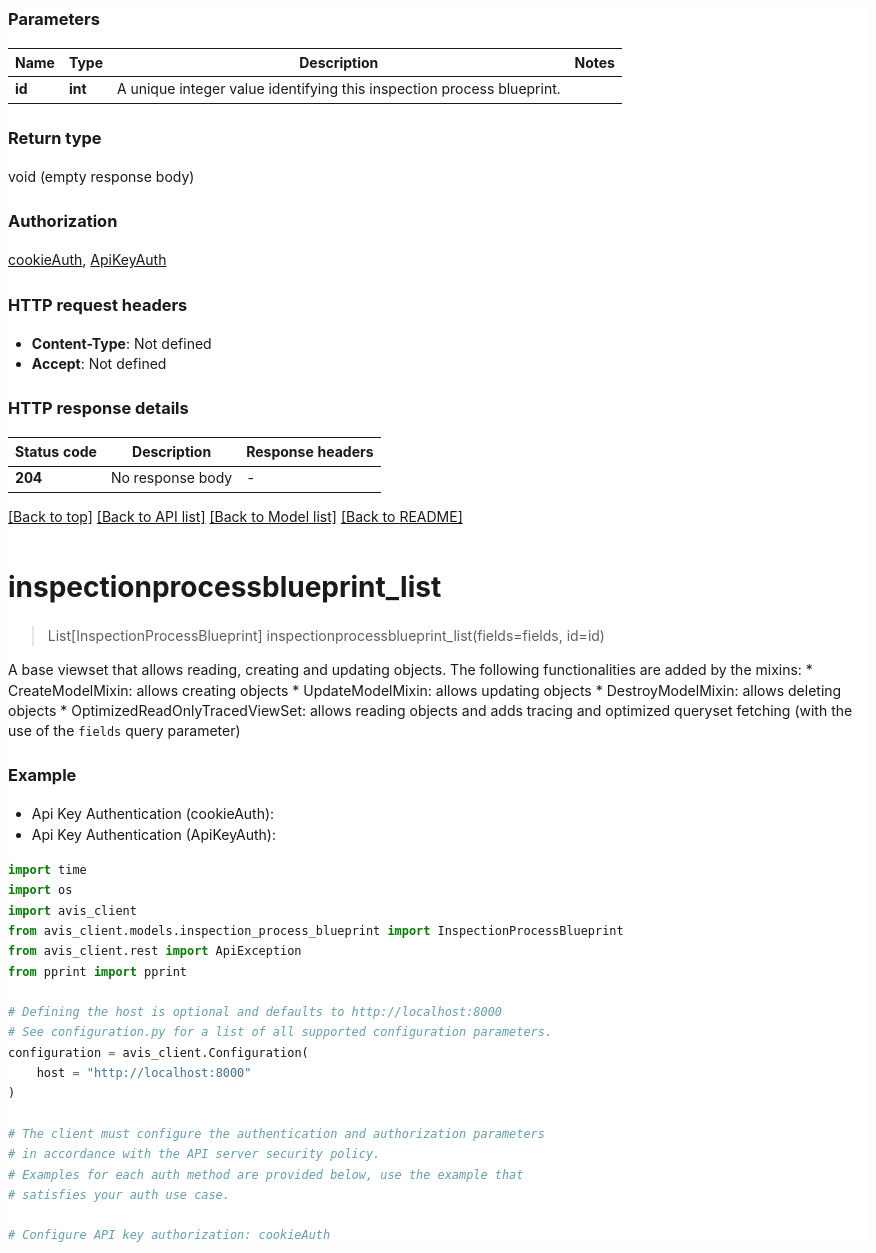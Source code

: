 

### Parameters


Name | Type | Description  | Notes
------------- | ------------- | ------------- | -------------
 **id** | **int**| A unique integer value identifying this inspection process blueprint. |

### Return type

void (empty response body)

### Authorization

[cookieAuth](../#cookieAuth), [ApiKeyAuth](../#ApiKeyAuth)

### HTTP request headers

 - **Content-Type**: Not defined
 - **Accept**: Not defined

### HTTP response details

| Status code | Description | Response headers |
|-------------|-------------|------------------|
**204** | No response body |  -  |

[[Back to top]](#) [[Back to API list]](../#documentation-for-api-endpoints) [[Back to Model list]](../#documentation-for-models) [[Back to README]](../)

# **inspectionprocessblueprint_list**
> List[InspectionProcessBlueprint] inspectionprocessblueprint_list(fields=fields, id=id)



A base viewset that allows reading, creating and updating objects. The following functionalities are added by the mixins:  * CreateModelMixin: allows creating objects * UpdateModelMixin: allows updating objects * DestroyModelMixin: allows deleting objects * OptimizedReadOnlyTracedViewSet: allows reading objects and adds tracing and optimized queryset fetching (with the use of the `fields` query parameter)

### Example

* Api Key Authentication (cookieAuth):
* Api Key Authentication (ApiKeyAuth):

```python
import time
import os
import avis_client
from avis_client.models.inspection_process_blueprint import InspectionProcessBlueprint
from avis_client.rest import ApiException
from pprint import pprint

# Defining the host is optional and defaults to http://localhost:8000
# See configuration.py for a list of all supported configuration parameters.
configuration = avis_client.Configuration(
    host = "http://localhost:8000"
)

# The client must configure the authentication and authorization parameters
# in accordance with the API server security policy.
# Examples for each auth method are provided below, use the example that
# satisfies your auth use case.

# Configure API key authorization: cookieAuth
```